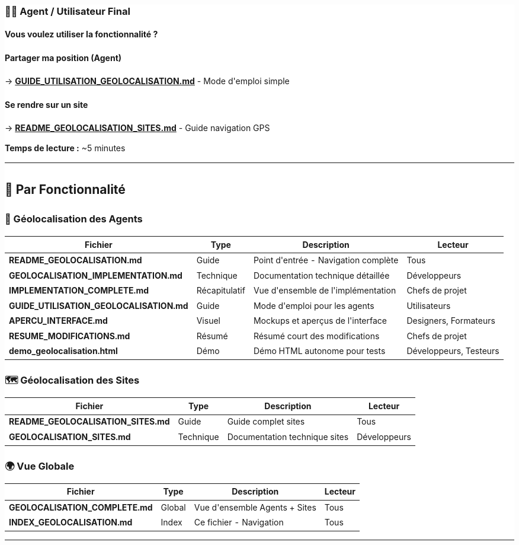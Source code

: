 
### 🧑‍💼 Agent / Utilisateur Final

**Vous voulez utiliser la fonctionnalité ?**

#### Partager ma position (Agent)
→ **[GUIDE_UTILISATION_GEOLOCALISATION.md](./GUIDE_UTILISATION_GEOLOCALISATION.md)** - Mode d'emploi simple

#### Se rendre sur un site
→ **[README_GEOLOCALISATION_SITES.md](./README_GEOLOCALISATION_SITES.md)** - Guide navigation GPS

**Temps de lecture :** ~5 minutes

---

## 📂 Par Fonctionnalité

### 📍 Géolocalisation des Agents

| Fichier | Type | Description | Lecteur |
|---------|------|-------------|---------|
| **README_GEOLOCALISATION.md** | Guide | Point d'entrée - Navigation complète | Tous |
| **GEOLOCALISATION_IMPLEMENTATION.md** | Technique | Documentation technique détaillée | Développeurs |
| **IMPLEMENTATION_COMPLETE.md** | Récapitulatif | Vue d'ensemble de l'implémentation | Chefs de projet |
| **GUIDE_UTILISATION_GEOLOCALISATION.md** | Guide | Mode d'emploi pour les agents | Utilisateurs |
| **APERCU_INTERFACE.md** | Visuel | Mockups et aperçus de l'interface | Designers, Formateurs |
| **RESUME_MODIFICATIONS.md** | Résumé | Résumé court des modifications | Chefs de projet |
| **demo_geolocalisation.html** | Démo | Démo HTML autonome pour tests | Développeurs, Testeurs |

### 🗺️ Géolocalisation des Sites

| Fichier | Type | Description | Lecteur |
|---------|------|-------------|---------|
| **README_GEOLOCALISATION_SITES.md** | Guide | Guide complet sites | Tous |
| **GEOLOCALISATION_SITES.md** | Technique | Documentation technique sites | Développeurs |

### 🌍 Vue Globale

| Fichier | Type | Description | Lecteur |
|---------|------|-------------|---------|
| **GEOLOCALISATION_COMPLETE.md** | Global | Vue d'ensemble Agents + Sites | Tous |
| **INDEX_GEOLOCALISATION.md** | Index | Ce fichier - Navigation | Tous |

---
